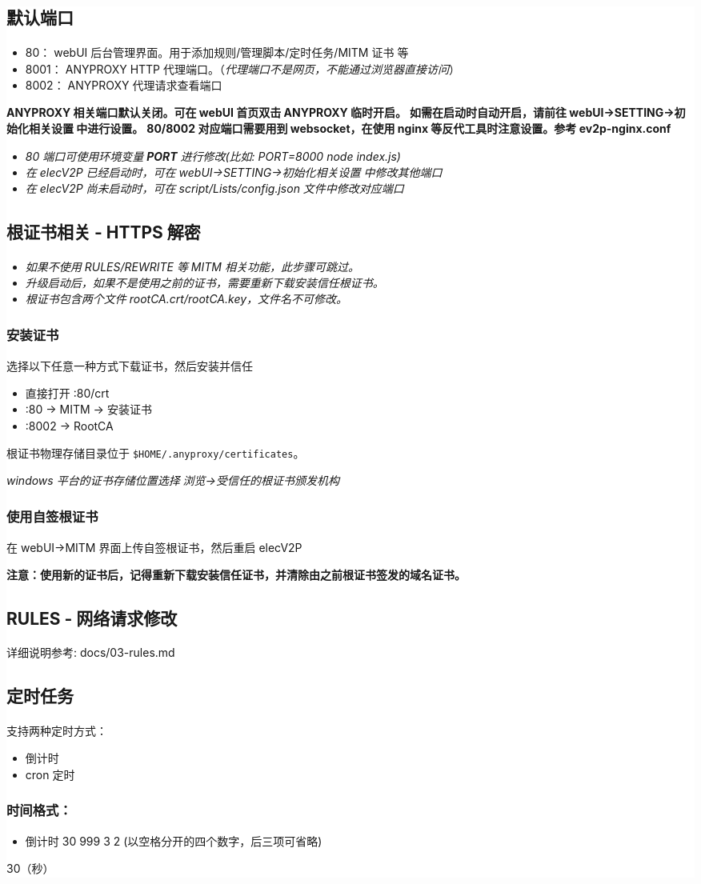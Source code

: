 默认端口
----

-   80： webUI 后台管理界面。用于添加规则/管理脚本/定时任务/MITM 证书 等
-   8001： ANYPROXY HTTP 代理端口。（_代理端口不是网页，不能通过浏览器直接访问_）
-   8002： ANYPROXY 代理请求查看端口

**ANYPROXY 相关端口默认关闭。可在 webUI 首页双击 ANYPROXY 临时开启。** **如需在启动时自动开启，请前往 webUI->SETTING->初始化相关设置 中进行设置。** **80/8002 对应端口需要用到 websocket，在使用 nginx 等反代工具时注意设置。参考 ev2p-nginx.conf**

-   _80 端口可使用环境变量 **PORT** 进行修改(比如: PORT=8000 node index.js)_
-   _在 elecV2P 已经启动时，可在 webUI->SETTING->初始化相关设置 中修改其他端口_
-   _在 elecV2P 尚未启动时，可在 script/Lists/config.json 文件中修改对应端口_

根证书相关 - HTTPS 解密
----------------

-   _如果不使用 RULES/REWRITE 等 MITM 相关功能，此步骤可跳过。_
-   _升级启动后，如果不是使用之前的证书，需要重新下载安装信任根证书。_
-   _根证书包含两个文件 rootCA.crt/rootCA.key，文件名不可修改。_

### 安装证书

选择以下任意一种方式下载证书，然后安装并信任

-   直接打开 :80/crt
-   :80 -> MITM -> 安装证书
-   :8002 -> RootCA

根证书物理存储目录位于 `$HOME/.anyproxy/certificates`。

_windows 平台的证书存储位置选择 浏览->受信任的根证书颁发机构_

### 使用自签根证书

在 webUI->MITM 界面上传自签根证书，然后重启 elecV2P

**注意：使用新的证书后，记得重新下载安装信任证书，并清除由之前根证书签发的域名证书。**

RULES - 网络请求修改
--------------

详细说明参考: docs/03-rules.md

定时任务
----

支持两种定时方式：

-   倒计时
-   cron 定时

### 时间格式：

-   倒计时 30 999 3 2 (以空格分开的四个数字，后三项可省略)

30（秒）
